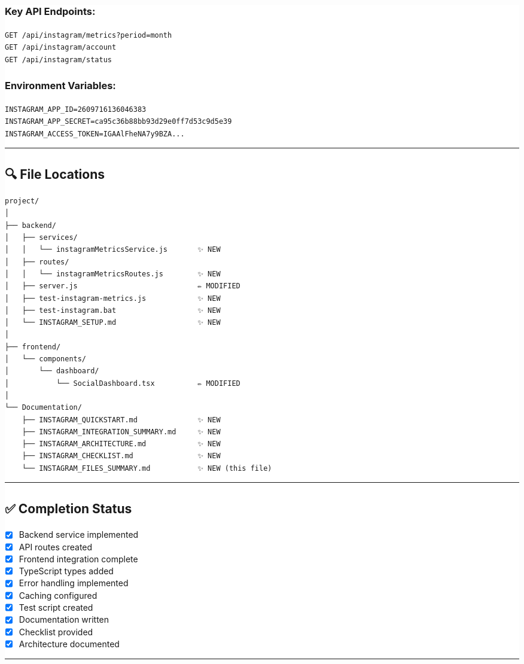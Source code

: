 ### Key API Endpoints:
```
GET /api/instagram/metrics?period=month
GET /api/instagram/account
GET /api/instagram/status
```

### Environment Variables:
```env
INSTAGRAM_APP_ID=2609716136046383
INSTAGRAM_APP_SECRET=ca95c36b88bb93d29e0ff7d53c9d5e39
INSTAGRAM_ACCESS_TOKEN=IGAAlFheNA7y9BZA...
```

---

## 🔍 File Locations

```
project/
│
├── backend/
│   ├── services/
│   │   └── instagramMetricsService.js       ✨ NEW
│   ├── routes/
│   │   └── instagramMetricsRoutes.js        ✨ NEW
│   ├── server.js                            ✏️ MODIFIED
│   ├── test-instagram-metrics.js            ✨ NEW
│   ├── test-instagram.bat                   ✨ NEW
│   └── INSTAGRAM_SETUP.md                   ✨ NEW
│
├── frontend/
│   └── components/
│       └── dashboard/
│           └── SocialDashboard.tsx          ✏️ MODIFIED
│
└── Documentation/
    ├── INSTAGRAM_QUICKSTART.md              ✨ NEW
    ├── INSTAGRAM_INTEGRATION_SUMMARY.md     ✨ NEW
    ├── INSTAGRAM_ARCHITECTURE.md            ✨ NEW
    ├── INSTAGRAM_CHECKLIST.md               ✨ NEW
    └── INSTAGRAM_FILES_SUMMARY.md           ✨ NEW (this file)
```

---

## ✅ Completion Status

- [x] Backend service implemented
- [x] API routes created
- [x] Frontend integration complete
- [x] TypeScript types added
- [x] Error handling implemented
- [x] Caching configured
- [x] Test script created
- [x] Documentation written
- [x] Checklist provided
- [x] Architecture documented

---